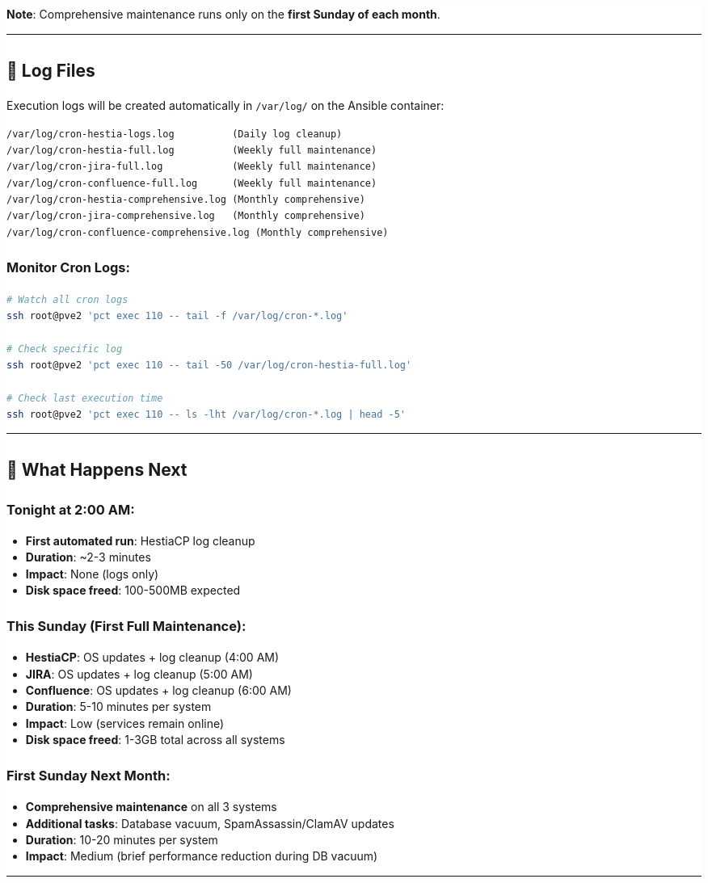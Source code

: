 **Note**: Comprehensive maintenance runs only on the **first Sunday of each month**.

---

## 📝 Log Files

Execution logs will be created automatically in `/var/log/` on the Ansible container:

```
/var/log/cron-hestia-logs.log          (Daily log cleanup)
/var/log/cron-hestia-full.log          (Weekly full maintenance)
/var/log/cron-jira-full.log            (Weekly full maintenance)
/var/log/cron-confluence-full.log      (Weekly full maintenance)
/var/log/cron-hestia-comprehensive.log (Monthly comprehensive)
/var/log/cron-jira-comprehensive.log   (Monthly comprehensive)
/var/log/cron-confluence-comprehensive.log (Monthly comprehensive)
```

### Monitor Cron Logs:

```bash
# Watch all cron logs
ssh root@pve2 'pct exec 110 -- tail -f /var/log/cron-*.log'

# Check specific log
ssh root@pve2 'pct exec 110 -- tail -50 /var/log/cron-hestia-full.log'

# Check last execution time
ssh root@pve2 'pct exec 110 -- ls -lht /var/log/cron-*.log | head -5'
```

---

## 🎯 What Happens Next

### Tonight at 2:00 AM:
- **First automated run**: HestiaCP log cleanup
- **Duration**: ~2-3 minutes
- **Impact**: None (logs only)
- **Disk space freed**: 100-500MB expected

### This Sunday (First Full Maintenance):
- **HestiaCP**: OS updates + log cleanup (4:00 AM)
- **JIRA**: OS updates + log cleanup (5:00 AM)
- **Confluence**: OS updates + log cleanup (6:00 AM)
- **Duration**: 5-10 minutes per system
- **Impact**: Low (services remain online)
- **Disk space freed**: 1-3GB total across all systems

### First Sunday Next Month:
- **Comprehensive maintenance** on all 3 systems
- **Additional tasks**: Database vacuum, SpamAssassin/ClamAV updates
- **Duration**: 10-20 minutes per system
- **Impact**: Medium (brief performance reduction during DB vacuum)

---